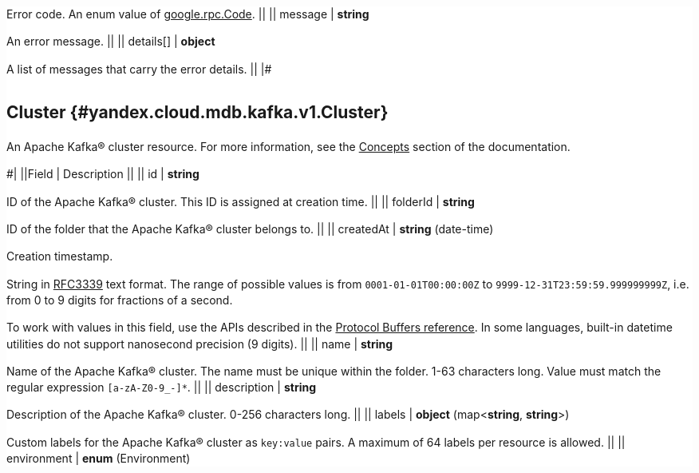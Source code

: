 Error code. An enum value of [google.rpc.Code](https://github.com/googleapis/googleapis/blob/master/google/rpc/code.proto). ||
|| message | **string**

An error message. ||
|| details[] | **object**

A list of messages that carry the error details. ||
|#

## Cluster {#yandex.cloud.mdb.kafka.v1.Cluster}

An Apache Kafka® cluster resource.
For more information, see the [Concepts](/docs/managed-kafka/concepts) section of the documentation.

#|
||Field | Description ||
|| id | **string**

ID of the Apache Kafka® cluster.
This ID is assigned at creation time. ||
|| folderId | **string**

ID of the folder that the Apache Kafka® cluster belongs to. ||
|| createdAt | **string** (date-time)

Creation timestamp.

String in [RFC3339](https://www.ietf.org/rfc/rfc3339.txt) text format. The range of possible values is from
`0001-01-01T00:00:00Z` to `9999-12-31T23:59:59.999999999Z`, i.e. from 0 to 9 digits for fractions of a second.

To work with values in this field, use the APIs described in the
[Protocol Buffers reference](https://developers.google.com/protocol-buffers/docs/reference/overview).
In some languages, built-in datetime utilities do not support nanosecond precision (9 digits). ||
|| name | **string**

Name of the Apache Kafka® cluster.
The name must be unique within the folder. 1-63 characters long. Value must match the regular expression `[a-zA-Z0-9_-]*`. ||
|| description | **string**

Description of the Apache Kafka® cluster. 0-256 characters long. ||
|| labels | **object** (map<**string**, **string**>)

Custom labels for the Apache Kafka® cluster as `key:value` pairs.
A maximum of 64 labels per resource is allowed. ||
|| environment | **enum** (Environment)
